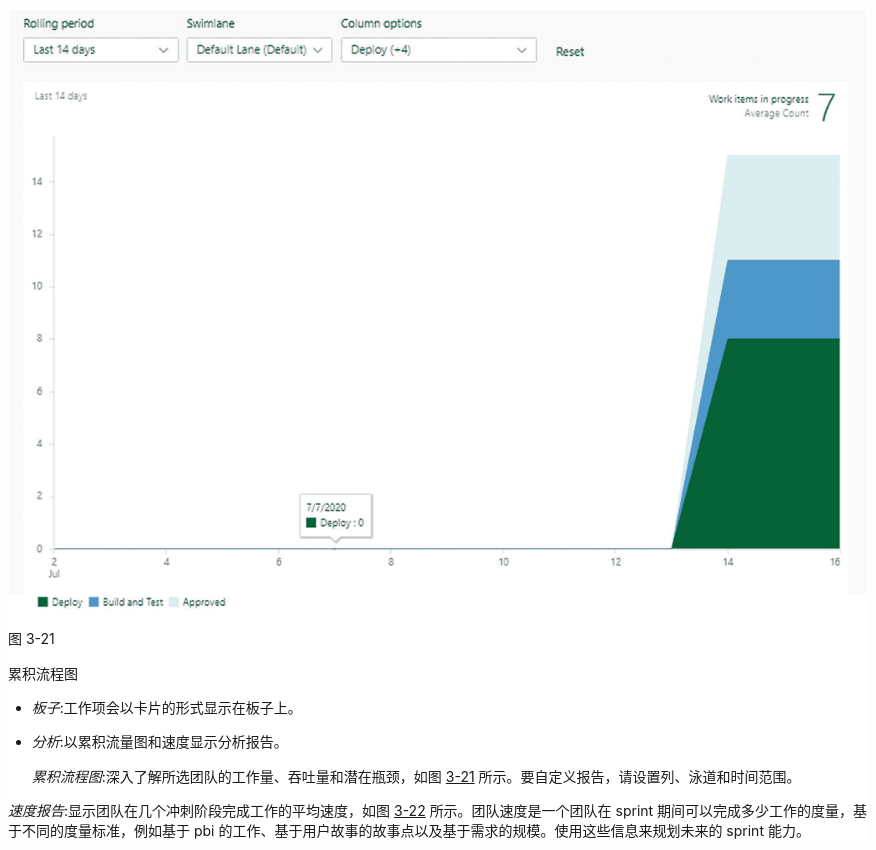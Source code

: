 ![img/501036_1_En_3_Fig21_HTML.jpg](img/501036_1_En_3_Fig21_HTML.jpg)

图 3-21

累积流程图

*   *板子*:工作项会以卡片的形式显示在板子上。

*   *分析*:以累积流量图和速度显示分析报告。

    *累积流程图*:深入了解所选团队的工作量、吞吐量和潜在瓶颈，如图 [3-21](#Fig21) 所示。要自定义报告，请设置列、泳道和时间范围。​

*速度报告*:显示团队在几个冲刺阶段完成工作的平均速度，如图 [3-22](#Fig22) 所示。团队速度是一个团队在 sprint 期间可以完成多少工作的度量，基于不同的度量标准，例如基于 pbi 的工作、基于用户故事的故事点以及基于需求的规模。使用这些信息来规划未来的 sprint 能力。
